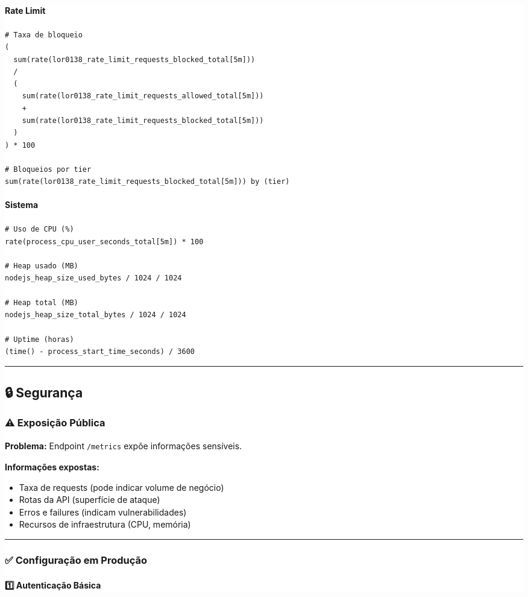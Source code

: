 #### Rate Limit

```promql
# Taxa de bloqueio
(
  sum(rate(lor0138_rate_limit_requests_blocked_total[5m]))
  /
  (
    sum(rate(lor0138_rate_limit_requests_allowed_total[5m]))
    +
    sum(rate(lor0138_rate_limit_requests_blocked_total[5m]))
  )
) * 100

# Bloqueios por tier
sum(rate(lor0138_rate_limit_requests_blocked_total[5m])) by (tier)
```

#### Sistema

```promql
# Uso de CPU (%)
rate(process_cpu_user_seconds_total[5m]) * 100

# Heap usado (MB)
nodejs_heap_size_used_bytes / 1024 / 1024

# Heap total (MB)
nodejs_heap_size_total_bytes / 1024 / 1024

# Uptime (horas)
(time() - process_start_time_seconds) / 3600
```

---

## 🔒 Segurança

### ⚠️ Exposição Pública

**Problema:** Endpoint `/metrics` expõe informações sensíveis.

**Informações expostas:**
- Taxa de requests (pode indicar volume de negócio)
- Rotas da API (superfície de ataque)
- Erros e failures (indicam vulnerabilidades)
- Recursos de infraestrutura (CPU, memória)

---

### ✅ Configuração em Produção

#### 1️⃣ Autenticação Básica
